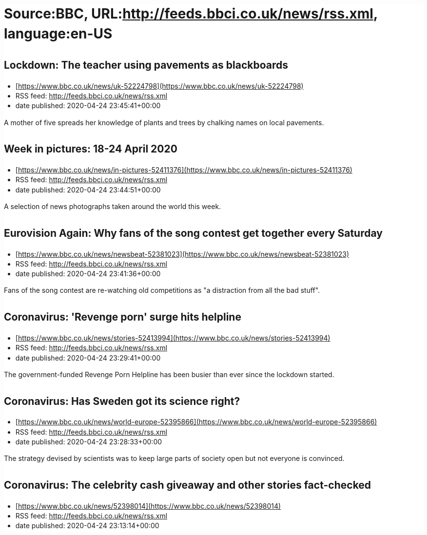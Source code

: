 # Source:BBC, URL:http://feeds.bbci.co.uk/news/rss.xml, language:en-US

## Lockdown: The teacher using pavements as blackboards
 - [https://www.bbc.co.uk/news/uk-52224798](https://www.bbc.co.uk/news/uk-52224798)
 - RSS feed: http://feeds.bbci.co.uk/news/rss.xml
 - date published: 2020-04-24 23:45:41+00:00

A mother of five spreads her knowledge of plants and trees by chalking names on local pavements.

## Week in pictures: 18-24 April 2020
 - [https://www.bbc.co.uk/news/in-pictures-52411376](https://www.bbc.co.uk/news/in-pictures-52411376)
 - RSS feed: http://feeds.bbci.co.uk/news/rss.xml
 - date published: 2020-04-24 23:44:51+00:00

A selection of news photographs taken around the world this week.

## Eurovision Again: Why fans of the song contest get together every Saturday
 - [https://www.bbc.co.uk/news/newsbeat-52381023](https://www.bbc.co.uk/news/newsbeat-52381023)
 - RSS feed: http://feeds.bbci.co.uk/news/rss.xml
 - date published: 2020-04-24 23:41:36+00:00

Fans of the song contest are re-watching old competitions as "a distraction from all the bad stuff".

## Coronavirus: 'Revenge porn' surge hits helpline
 - [https://www.bbc.co.uk/news/stories-52413994](https://www.bbc.co.uk/news/stories-52413994)
 - RSS feed: http://feeds.bbci.co.uk/news/rss.xml
 - date published: 2020-04-24 23:29:41+00:00

The government-funded Revenge Porn Helpline has been busier than ever since the lockdown started.

## Coronavirus: Has Sweden got its science right?
 - [https://www.bbc.co.uk/news/world-europe-52395866](https://www.bbc.co.uk/news/world-europe-52395866)
 - RSS feed: http://feeds.bbci.co.uk/news/rss.xml
 - date published: 2020-04-24 23:28:33+00:00

The strategy devised by scientists was to keep large parts of society open but not everyone is convinced.

## Coronavirus: The celebrity cash giveaway and other stories fact-checked
 - [https://www.bbc.co.uk/news/52398014](https://www.bbc.co.uk/news/52398014)
 - RSS feed: http://feeds.bbci.co.uk/news/rss.xml
 - date published: 2020-04-24 23:13:14+00:00
